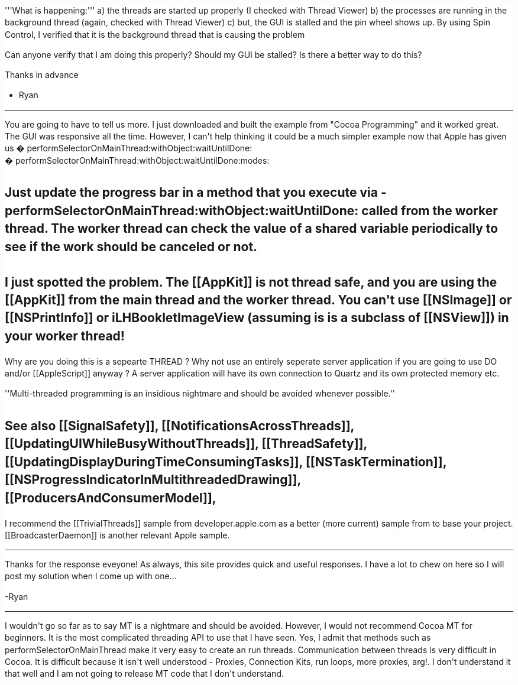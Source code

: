'''What is happening:'''
a) the threads are started up properly (I checked with Thread Viewer)
b) the processes are running in the background thread (again, checked with Thread Viewer)
c) but, the GUI is stalled and the pin wheel shows up.  By using Spin Control, I verified that it is the background thread that is causing the problem

Can anyone verify that I am doing this properly?  Should my GUI be stalled?  Is there a better way to do this?

Thanks in advance

- Ryan

----
You are going to have to tell us more.  I just downloaded and built the example from "Cocoa Programming" and it worked great.  The GUI was responsive all the time.  However, I can't help thinking it could be a much simpler example now that Apple has given us 
�  performSelectorOnMainThread:withObject:waitUntilDone:  
�  performSelectorOnMainThread:withObject:waitUntilDone:modes:  

Just update the progress bar in a method that you execute via -performSelectorOnMainThread:withObject:waitUntilDone: called from the worker thread.  The worker thread can check the value of a shared variable periodically to see if the work should be canceled or not.
----

I just spotted the problem.  The [[AppKit]] is not thread safe, and you are using the [[AppKit]] from the main thread and the worker thread.  You can't use [[NSImage]] or [[NSPrintInfo]] or iLHBookletImageView (assuming is is a subclass of [[NSView]]) in your worker thread!
----

Why are you doing this is a sepearte THREAD ?  Why not use an entirely seperate server application if you are going to use DO and/or [[AppleScript]] anyway ?
A server application will have its own connection to Quartz and its own protected memory etc.  

''Multi-threaded programming is an insidious nightmare and should be avoided whenever possible.''

See also [[SignalSafety]], [[NotificationsAcrossThreads]], [[UpdatingUIWhileBusyWithoutThreads]], [[ThreadSafety]], [[UpdatingDisplayDuringTimeConsumingTasks]], [[NSTaskTermination]], [[NSProgressIndicatorInMultithreadedDrawing]], [[ProducersAndConsumerModel]], 
----

I recommend the [[TrivialThreads]] sample from developer.apple.com as a better (more current) sample from to base your project.
[[BroadcasterDaemon]] is another relevant Apple sample.

----

Thanks for the response eveyone!  As always, this site provides quick and useful responses.  I have a lot to chew on here so I will post my solution when I come up with one...

-Ryan

----
I wouldn't go so far as to say MT is a nightmare and should be avoided. However, I would not recommend Cocoa MT for beginners. It is the most complicated threading API to use that I have seen. Yes, I admit that methods such as performSelectorOnMainThread make it very easy to create an run threads. Communication between threads is very difficult in Cocoa. It is difficult because it isn't well understood - Proxies, Connection Kits, run loops, more proxies, arg!. I don't understand it that well and I am not going to release MT code that I don't understand. 
